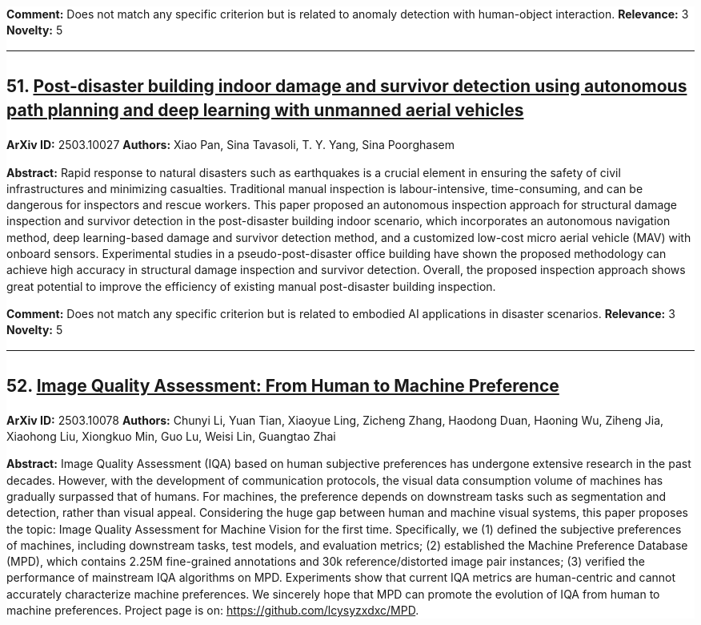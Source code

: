 **Comment:** Does not match any specific criterion but is related to anomaly detection with human-object interaction.
**Relevance:** 3
**Novelty:** 5

---

## 51. [Post-disaster building indoor damage and survivor detection using autonomous path planning and deep learning with unmanned aerial vehicles](https://arxiv.org/abs/2503.10027) <a id="link51"></a>
**ArXiv ID:** 2503.10027
**Authors:** Xiao Pan, Sina Tavasoli, T. Y. Yang, Sina Poorghasem

**Abstract:**  Rapid response to natural disasters such as earthquakes is a crucial element in ensuring the safety of civil infrastructures and minimizing casualties. Traditional manual inspection is labour-intensive, time-consuming, and can be dangerous for inspectors and rescue workers. This paper proposed an autonomous inspection approach for structural damage inspection and survivor detection in the post-disaster building indoor scenario, which incorporates an autonomous navigation method, deep learning-based damage and survivor detection method, and a customized low-cost micro aerial vehicle (MAV) with onboard sensors. Experimental studies in a pseudo-post-disaster office building have shown the proposed methodology can achieve high accuracy in structural damage inspection and survivor detection. Overall, the proposed inspection approach shows great potential to improve the efficiency of existing manual post-disaster building inspection.

**Comment:** Does not match any specific criterion but is related to embodied AI applications in disaster scenarios.
**Relevance:** 3
**Novelty:** 5

---

## 52. [Image Quality Assessment: From Human to Machine Preference](https://arxiv.org/abs/2503.10078) <a id="link52"></a>
**ArXiv ID:** 2503.10078
**Authors:** Chunyi Li, Yuan Tian, Xiaoyue Ling, Zicheng Zhang, Haodong Duan, Haoning Wu, Ziheng Jia, Xiaohong Liu, Xiongkuo Min, Guo Lu, Weisi Lin, Guangtao Zhai

**Abstract:**  Image Quality Assessment (IQA) based on human subjective preferences has undergone extensive research in the past decades. However, with the development of communication protocols, the visual data consumption volume of machines has gradually surpassed that of humans. For machines, the preference depends on downstream tasks such as segmentation and detection, rather than visual appeal. Considering the huge gap between human and machine visual systems, this paper proposes the topic: Image Quality Assessment for Machine Vision for the first time. Specifically, we (1) defined the subjective preferences of machines, including downstream tasks, test models, and evaluation metrics; (2) established the Machine Preference Database (MPD), which contains 2.25M fine-grained annotations and 30k reference/distorted image pair instances; (3) verified the performance of mainstream IQA algorithms on MPD. Experiments show that current IQA metrics are human-centric and cannot accurately characterize machine preferences. We sincerely hope that MPD can promote the evolution of IQA from human to machine preferences. Project page is on: https://github.com/lcysyzxdxc/MPD.
